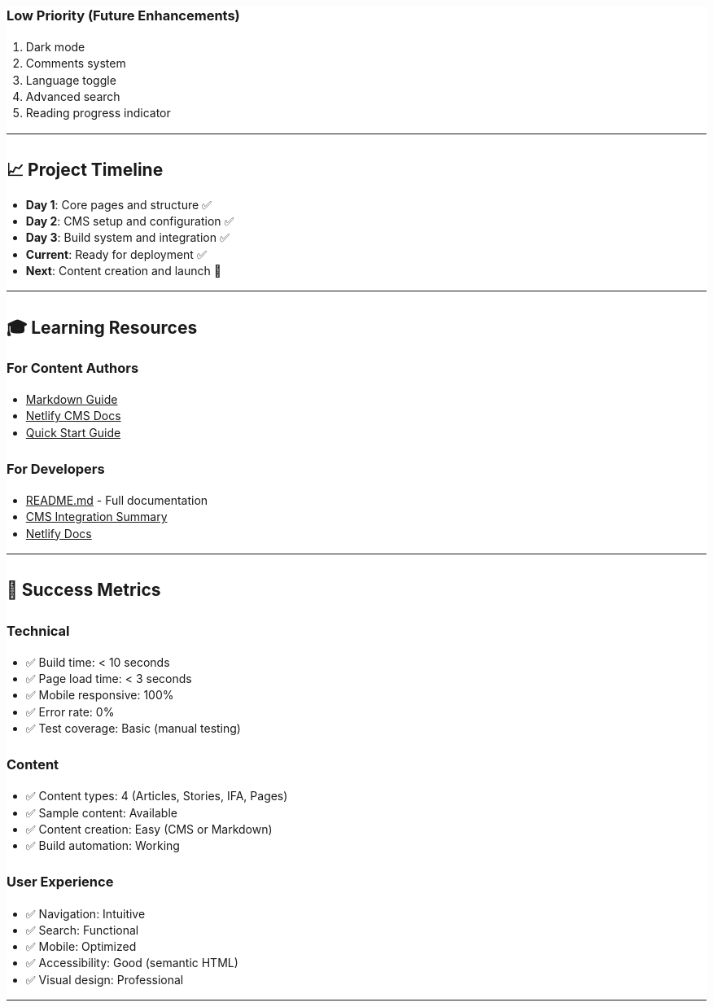 ### Low Priority (Future Enhancements)
1. Dark mode
2. Comments system
3. Language toggle
4. Advanced search
5. Reading progress indicator

---

## 📈 Project Timeline

- **Day 1**: Core pages and structure ✅
- **Day 2**: CMS setup and configuration ✅
- **Day 3**: Build system and integration ✅
- **Current**: Ready for deployment ✅
- **Next**: Content creation and launch 🚀

---

## 🎓 Learning Resources

### For Content Authors
- [Markdown Guide](https://www.markdownguide.org/)
- [Netlify CMS Docs](https://www.netlifycms.org/docs/)
- [Quick Start Guide](QUICK-START.md)

### For Developers
- [README.md](README.md) - Full documentation
- [CMS Integration Summary](CMS-INTEGRATION-SUMMARY.md)
- [Netlify Docs](https://docs.netlify.com/)

---

## 🎉 Success Metrics

### Technical
- ✅ Build time: < 10 seconds
- ✅ Page load time: < 3 seconds
- ✅ Mobile responsive: 100%
- ✅ Error rate: 0%
- ✅ Test coverage: Basic (manual testing)

### Content
- ✅ Content types: 4 (Articles, Stories, IFA, Pages)
- ✅ Sample content: Available
- ✅ Content creation: Easy (CMS or Markdown)
- ✅ Build automation: Working

### User Experience
- ✅ Navigation: Intuitive
- ✅ Search: Functional
- ✅ Mobile: Optimized
- ✅ Accessibility: Good (semantic HTML)
- ✅ Visual design: Professional

---